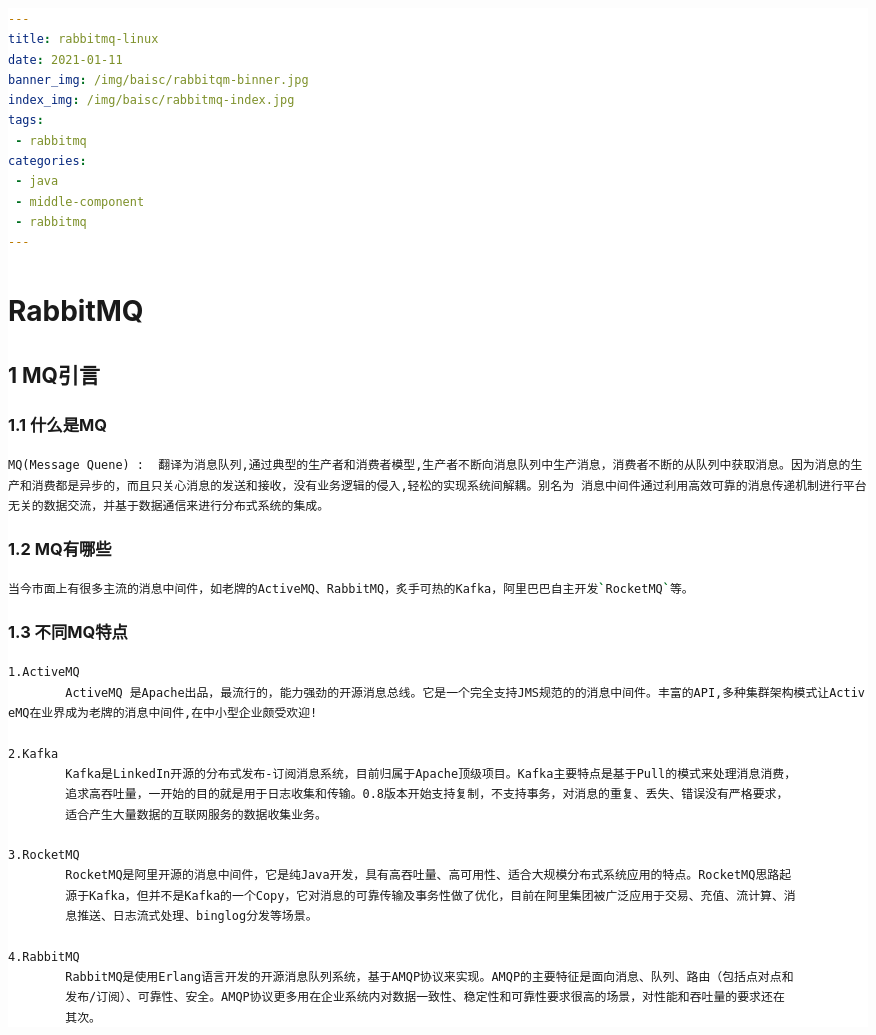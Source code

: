 ```yaml
---
title: rabbitmq-linux
date: 2021-01-11
banner_img: /img/baisc/rabbitqm-binner.jpg
index_img: /img/baisc/rabbitmq-index.jpg
tags: 
 - rabbitmq
categories:
 - java
 - middle-component
 - rabbitmq
---
```


# RabbitMQ

## 1 MQ引言

### 1.1 什么是MQ

```bas
MQ(Message Quene) :  翻译为消息队列,通过典型的生产者和消费者模型,生产者不断向消息队列中生产消息，消费者不断的从队列中获取消息。因为消息的生产和消费都是异步的，而且只关心消息的发送和接收，没有业务逻辑的侵入,轻松的实现系统间解耦。别名为 消息中间件通过利用高效可靠的消息传递机制进行平台无关的数据交流，并基于数据通信来进行分布式系统的集成。
```

### 1.2 MQ有哪些

```bash
当今市面上有很多主流的消息中间件，如老牌的ActiveMQ、RabbitMQ，炙手可热的Kafka，阿里巴巴自主开发`RocketMQ`等。
```

### 1.3 不同MQ特点

```bash
1.ActiveMQ
		ActiveMQ 是Apache出品，最流行的，能力强劲的开源消息总线。它是一个完全支持JMS规范的的消息中间件。丰富的API,多种集群架构模式让ActiveMQ在业界成为老牌的消息中间件,在中小型企业颇受欢迎!

2.Kafka
		Kafka是LinkedIn开源的分布式发布-订阅消息系统，目前归属于Apache顶级项目。Kafka主要特点是基于Pull的模式来处理消息消费，
		追求高吞吐量，一开始的目的就是用于日志收集和传输。0.8版本开始支持复制，不支持事务，对消息的重复、丢失、错误没有严格要求，
		适合产生大量数据的互联网服务的数据收集业务。

3.RocketMQ
		RocketMQ是阿里开源的消息中间件，它是纯Java开发，具有高吞吐量、高可用性、适合大规模分布式系统应用的特点。RocketMQ思路起
		源于Kafka，但并不是Kafka的一个Copy，它对消息的可靠传输及事务性做了优化，目前在阿里集团被广泛应用于交易、充值、流计算、消
		息推送、日志流式处理、binglog分发等场景。

4.RabbitMQ
		RabbitMQ是使用Erlang语言开发的开源消息队列系统，基于AMQP协议来实现。AMQP的主要特征是面向消息、队列、路由（包括点对点和
		发布/订阅）、可靠性、安全。AMQP协议更多用在企业系统内对数据一致性、稳定性和可靠性要求很高的场景，对性能和吞吐量的要求还在
		其次。
```
